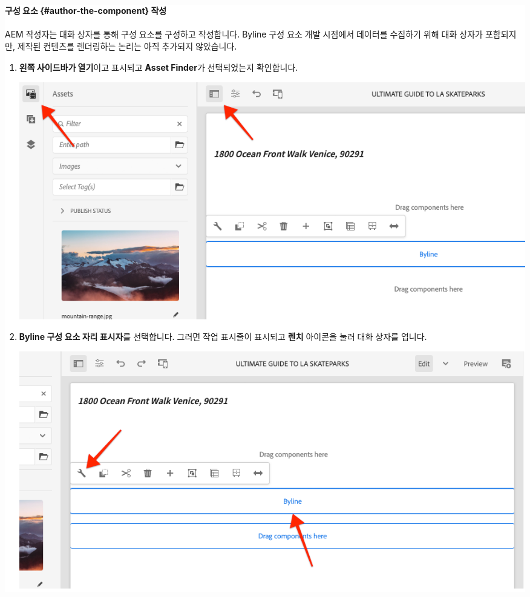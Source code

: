 #### 구성 요소 {#author-the-component} 작성

AEM 작성자는 대화 상자를 통해 구성 요소를 구성하고 작성합니다. Byline 구성 요소 개발 시점에서 데이터를 수집하기 위해 대화 상자가 포함되지만, 제작된 컨텐츠를 렌더링하는 논리는 아직 추가되지 않았습니다.

1. **왼쪽 사이드바가 열기**&#x200B;이고 표시되고 **Asset Finder**&#x200B;가 선택되었는지 확인합니다.

   ![열기 자산 파인더](assets/custom-component/open-asset-finder.png)

1. **Byline 구성 요소 자리 표시자**&#x200B;를 선택합니다. 그러면 작업 표시줄이 표시되고 **렌치** 아이콘을 눌러 대화 상자를 엽니다.

   ![구성 요소 작업 막대](assets/custom-component/action-bar.png)
